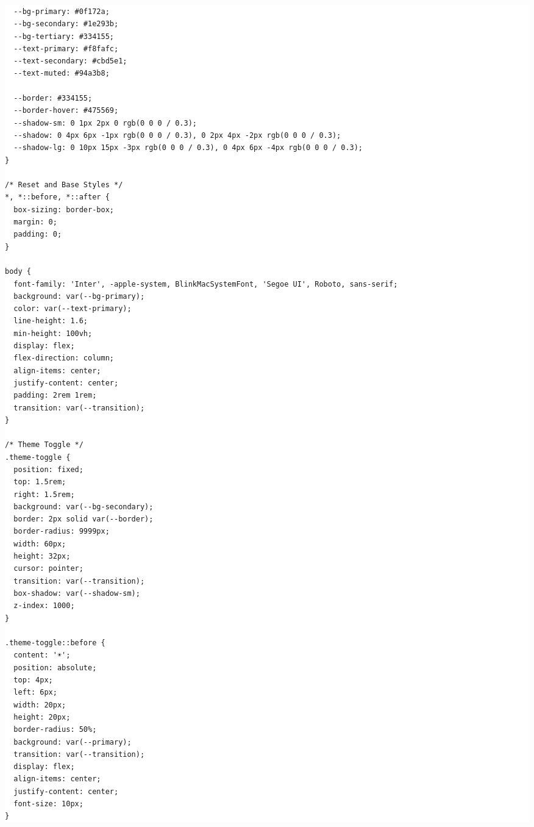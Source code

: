       --bg-primary: #0f172a;
      --bg-secondary: #1e293b;
      --bg-tertiary: #334155;
      --text-primary: #f8fafc;
      --text-secondary: #cbd5e1;
      --text-muted: #94a3b8;

      --border: #334155;
      --border-hover: #475569;
      --shadow-sm: 0 1px 2px 0 rgb(0 0 0 / 0.3);
      --shadow: 0 4px 6px -1px rgb(0 0 0 / 0.3), 0 2px 4px -2px rgb(0 0 0 / 0.3);
      --shadow-lg: 0 10px 15px -3px rgb(0 0 0 / 0.3), 0 4px 6px -4px rgb(0 0 0 / 0.3);
    }

    /* Reset and Base Styles */
    *, *::before, *::after {
      box-sizing: border-box;
      margin: 0;
      padding: 0;
    }

    body {
      font-family: 'Inter', -apple-system, BlinkMacSystemFont, 'Segoe UI', Roboto, sans-serif;
      background: var(--bg-primary);
      color: var(--text-primary);
      line-height: 1.6;
      min-height: 100vh;
      display: flex;
      flex-direction: column;
      align-items: center;
      justify-content: center;
      padding: 2rem 1rem;
      transition: var(--transition);
    }

    /* Theme Toggle */
    .theme-toggle {
      position: fixed;
      top: 1.5rem;
      right: 1.5rem;
      background: var(--bg-secondary);
      border: 2px solid var(--border);
      border-radius: 9999px;
      width: 60px;
      height: 32px;
      cursor: pointer;
      transition: var(--transition);
      box-shadow: var(--shadow-sm);
      z-index: 1000;
    }

    .theme-toggle::before {
      content: '☀️';
      position: absolute;
      top: 4px;
      left: 6px;
      width: 20px;
      height: 20px;
      border-radius: 50%;
      background: var(--primary);
      transition: var(--transition);
      display: flex;
      align-items: center;
      justify-content: center;
      font-size: 10px;
    }
